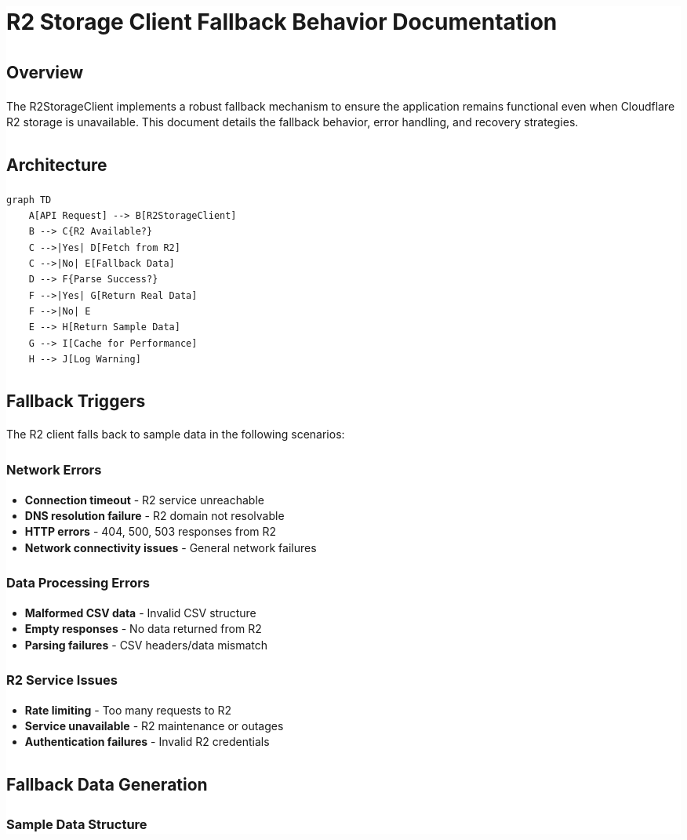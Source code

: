 # R2 Storage Client Fallback Behavior Documentation

## Overview

The R2StorageClient implements a robust fallback mechanism to ensure the application remains functional even when Cloudflare R2 storage is unavailable. This document details the fallback behavior, error handling, and recovery strategies.

## Architecture

```mermaid
graph TD
    A[API Request] --> B[R2StorageClient]
    B --> C{R2 Available?}
    C -->|Yes| D[Fetch from R2]
    C -->|No| E[Fallback Data]
    D --> F{Parse Success?}
    F -->|Yes| G[Return Real Data]
    F -->|No| E
    E --> H[Return Sample Data]
    G --> I[Cache for Performance]
    H --> J[Log Warning]
```

## Fallback Triggers

The R2 client falls back to sample data in the following scenarios:

### Network Errors
- **Connection timeout** - R2 service unreachable
- **DNS resolution failure** - R2 domain not resolvable  
- **HTTP errors** - 404, 500, 503 responses from R2
- **Network connectivity issues** - General network failures

### Data Processing Errors
- **Malformed CSV data** - Invalid CSV structure
- **Empty responses** - No data returned from R2
- **Parsing failures** - CSV headers/data mismatch

### R2 Service Issues
- **Rate limiting** - Too many requests to R2
- **Service unavailable** - R2 maintenance or outages
- **Authentication failures** - Invalid R2 credentials

## Fallback Data Generation

### Sample Data Structure
